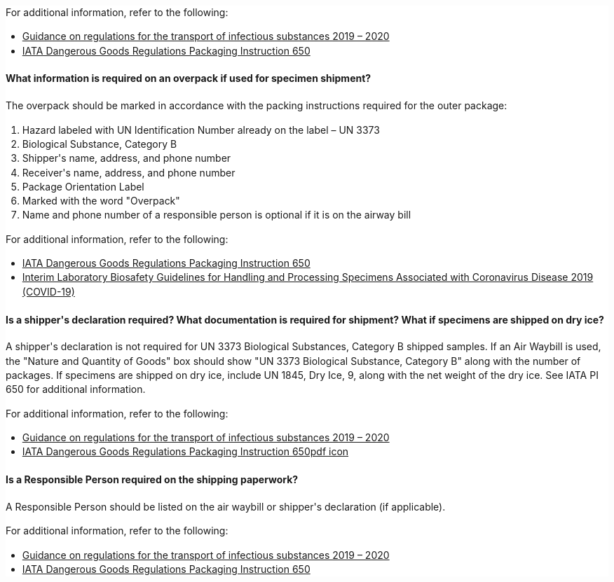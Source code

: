 For additional information, refer to the following:

* [Guidance on regulations for the transport of infectious substances 2019 – 2020](https://apps.who.int/iris/bitstream/handle/10665/325884/WHO-WHE-CPI-2019.20-eng.pdf?ua=1)
* [IATA Dangerous Goods Regulations Packaging Instruction 650](https://www.iata.org/contentassets/b08040a138dc4442a4f066e6fb99fe2a/dgr-61-en-pi650.pdf)

#### What information is required on an overpack if used for specimen shipment? ####

The overpack should be marked in accordance with the packing instructions required for the outer package:

1. Hazard labeled with UN Identification Number already on the label – UN 3373
2. Biological Substance, Category B
3. Shipper's name, address, and phone number
4. Receiver's name, address, and phone number
5. Package Orientation Label
6. Marked with the word "Overpack"
7. Name and phone number of a responsible person is optional if it is on the airway bill

For additional information, refer to the following:

* [IATA Dangerous Goods Regulations Packaging Instruction 650](https://www.iata.org/contentassets/b08040a138dc4442a4f066e6fb99fe2a/dgr-61-en-pi650.pdf)
* [Interim Laboratory Biosafety Guidelines for Handling and Processing Specimens Associated with Coronavirus Disease 2019 (COVID-19)](https://www.cdc.gov/coronavirus/2019-nCoV/lab/lab-biosafety-guidelines.html)

#### Is a shipper's declaration required? What documentation is required for shipment? What if specimens are shipped on dry ice? ####

A shipper's declaration is not required for UN 3373 Biological Substances, Category B shipped samples. If an Air Waybill is used, the "Nature and Quantity of Goods" box should show "UN 3373 Biological Substance, Category B" along with the number of packages. If specimens are shipped on dry ice, include UN 1845, Dry Ice, 9, along with the net weight of the dry ice. See IATA PI 650 for additional information.

For additional information, refer to the following:

* [Guidance on regulations for the transport of infectious substances 2019 – 2020](https://apps.who.int/iris/bitstream/handle/10665/325884/WHO-WHE-CPI-2019.20-eng.pdf?ua=1)
* [IATA Dangerous Goods Regulations Packaging Instruction 650pdf icon](https://www.iata.org/contentassets/b08040a138dc4442a4f066e6fb99fe2a/dgr-61-en-pi650.pdf)

#### Is a Responsible Person required on the shipping paperwork? ####

A Responsible Person should be listed on the air waybill or shipper's declaration (if applicable).

For additional information, refer to the following:

* [Guidance on regulations for the transport of infectious substances 2019 – 2020](https://apps.who.int/iris/bitstream/handle/10665/325884/WHO-WHE-CPI-2019.20-eng.pdf?ua=1)
* [IATA Dangerous Goods Regulations Packaging Instruction 650](https://www.iata.org/contentassets/b08040a138dc4442a4f066e6fb99fe2a/dgr-61-en-pi650.pdf)
